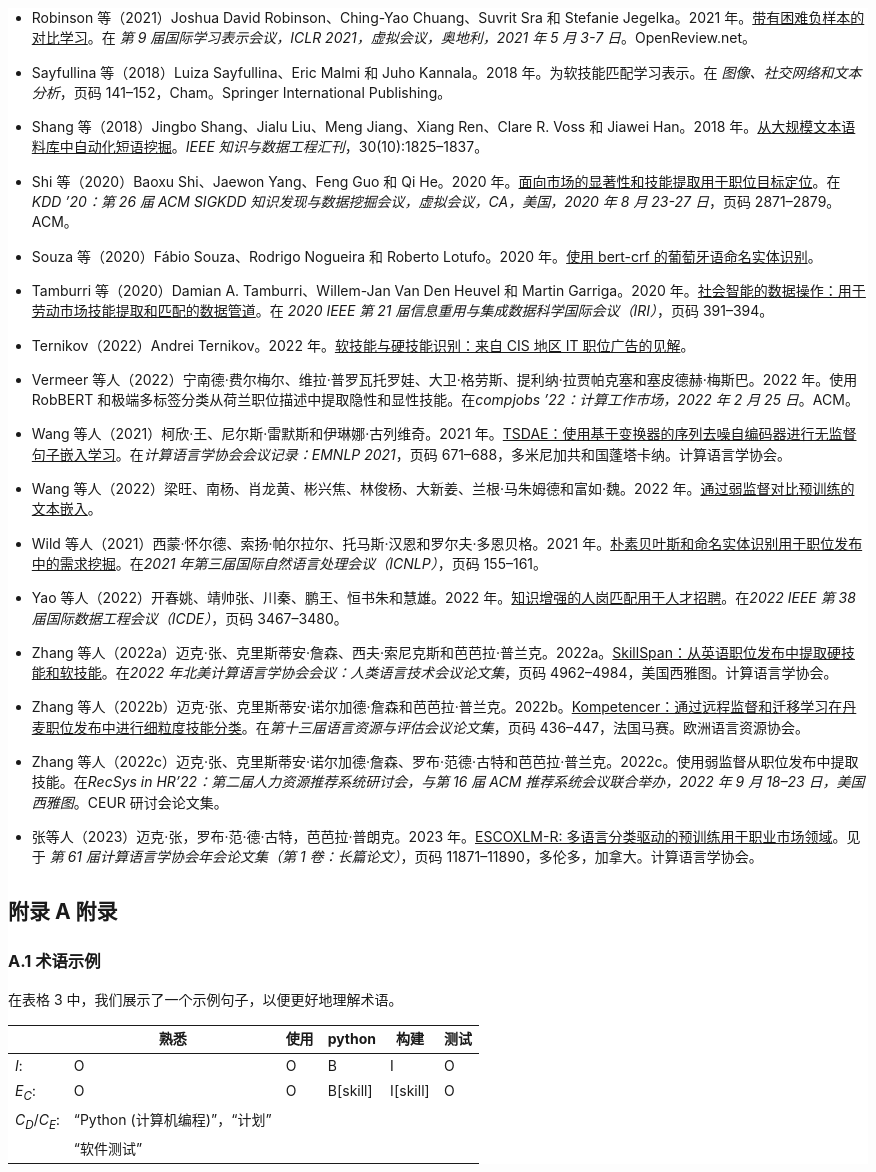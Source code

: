 +   Robinson 等（2021）Joshua David Robinson、Ching-Yao Chuang、Suvrit Sra 和 Stefanie Jegelka。2021 年。[带有困难负样本的对比学习](https://openreview.net/forum?id=CR1XOQ0UTh-)。在 *第 9 届国际学习表示会议，ICLR 2021，虚拟会议，奥地利，2021 年 5 月 3-7 日*。OpenReview.net。

+   Sayfullina 等（2018）Luiza Sayfullina、Eric Malmi 和 Juho Kannala。2018 年。为软技能匹配学习表示。在 *图像、社交网络和文本分析*，页码 141–152，Cham。Springer International Publishing。

+   Shang 等（2018）Jingbo Shang、Jialu Liu、Meng Jiang、Xiang Ren、Clare R. Voss 和 Jiawei Han。2018 年。[从大规模文本语料库中自动化短语挖掘](https://doi.org/10.1109/TKDE.2018.2812203)。*IEEE 知识与数据工程汇刊*，30(10):1825–1837。

+   Shi 等（2020）Baoxu Shi、Jaewon Yang、Feng Guo 和 Qi He。2020 年。[面向市场的显著性和技能提取用于职位目标定位](https://dl.acm.org/doi/10.1145/3394486.3403338)。在 *KDD ’20：第 26 届 ACM SIGKDD 知识发现与数据挖掘会议，虚拟会议，CA，美国，2020 年 8 月 23-27 日*，页码 2871–2879。ACM。

+   Souza 等（2020）Fábio Souza、Rodrigo Nogueira 和 Roberto Lotufo。2020 年。[使用 bert-crf 的葡萄牙语命名实体识别](http://arxiv.org/abs/1909.10649)。

+   Tamburri 等（2020）Damian A. Tamburri、Willem-Jan Van Den Heuvel 和 Martin Garriga。2020 年。[社会智能的数据操作：用于劳动市场技能提取和匹配的数据管道](https://doi.org/10.1109/IRI49571.2020.00063)。在 *2020 IEEE 第 21 届信息重用与集成数据科学国际会议（IRI）*，页码 391–394。

+   Ternikov（2022）Andrei Ternikov。2022 年。[软技能与硬技能识别：来自 CIS 地区 IT 职位广告的见解](https://doi.org/https://doi.org/10.7717/peerj-cs.946)。

+   Vermeer 等人（2022）宁南德·费尔梅尔、维拉·普罗瓦托罗娃、大卫·格劳斯、提利纳·拉贾帕克塞和塞皮德赫·梅斯巴。2022 年。使用 RobBERT 和极端多标签分类从荷兰职位描述中提取隐性和显性技能。在*compjobs ’22：计算工作市场，2022 年 2 月 25 日*。ACM。

+   Wang 等人（2021）柯欣·王、尼尔斯·雷默斯和伊琳娜·古列维奇。2021 年。[TSDAE：使用基于变换器的序列去噪自编码器进行无监督句子嵌入学习](https://doi.org/10.18653/v1/2021.findings-emnlp.59)。在*计算语言学协会会议记录：EMNLP 2021*，页码 671–688，多米尼加共和国蓬塔卡纳。计算语言学协会。

+   Wang 等人（2022）梁旺、南杨、肖龙黄、彬兴焦、林俊杨、大新姜、兰根·马朱姆德和富如·魏。2022 年。[通过弱监督对比预训练的文本嵌入](http://arxiv.org/abs/2212.03533)。

+   Wild 等人（2021）西蒙·怀尔德、索扬·帕尔拉尔、托马斯·汉恩和罗尔夫·多恩贝格。2021 年。[朴素贝叶斯和命名实体识别用于职位发布中的需求挖掘](https://doi.org/10.1109/ICNLP52887.2021.00032)。在*2021 年第三届国际自然语言处理会议（ICNLP）*，页码 155–161。

+   Yao 等人（2022）开春姚、靖帅张、川秦、鹏王、恒书朱和慧雄。2022 年。[知识增强的人岗匹配用于人才招聘](https://doi.org/10.1109/ICDE53745.2022.00325)。在*2022 IEEE 第 38 届国际数据工程会议（ICDE）*，页码 3467–3480。

+   Zhang 等人（2022a）迈克·张、克里斯蒂安·詹森、西夫·索尼克斯和芭芭拉·普兰克。2022a。[SkillSpan：从英语职位发布中提取硬技能和软技能](https://doi.org/10.18653/v1/2022.naacl-main.366)。在*2022 年北美计算语言学协会会议：人类语言技术会议论文集*，页码 4962–4984，美国西雅图。计算语言学协会。

+   Zhang 等人（2022b）迈克·张、克里斯蒂安·诺尔加德·詹森和芭芭拉·普兰克。2022b。[Kompetencer：通过远程监督和迁移学习在丹麦职位发布中进行细粒度技能分类](https://aclanthology.org/2022.lrec-1.46)。在*第十三届语言资源与评估会议论文集*，页码 436–447，法国马赛。欧洲语言资源协会。

+   Zhang 等人（2022c）迈克·张、克里斯蒂安·诺尔加德·詹森、罗布·范德·古特和芭芭拉·普兰克。2022c。使用弱监督从职位发布中提取技能。在*RecSys in HR’22：第二届人力资源推荐系统研讨会，与第 16 届 ACM 推荐系统会议联合举办，2022 年 9 月 18–23 日，美国西雅图*。CEUR 研讨会论文集。

+   张等人（2023）迈克·张，罗布·范·德·古特，芭芭拉·普朗克。2023 年。[ESCOXLM-R: 多语言分类驱动的预训练用于职业市场领域](https://doi.org/10.18653/v1/2023.acl-long.662)。见于 *第 61 届计算语言学协会年会论文集（第 1 卷：长篇论文）*，页码 11871–11890，多伦多，加拿大。计算语言学协会。

## 附录 A 附录

### A.1 术语示例

在表格 3 中，我们展示了一个示例句子，以便更好地理解术语。

|  | 熟悉 | 使用 | python | 构建 | 测试 |
| --- | --- | --- | --- | --- | --- |
| $I$: | O | O | B | I | O | B |
| $E_{C}$: | O | O | B[skill] | I[skill] | O | B[knowl.] |
| $C_{D}/C_{E}$: | “Python (计算机编程)”，“计划” |
|  | “软件测试” |
